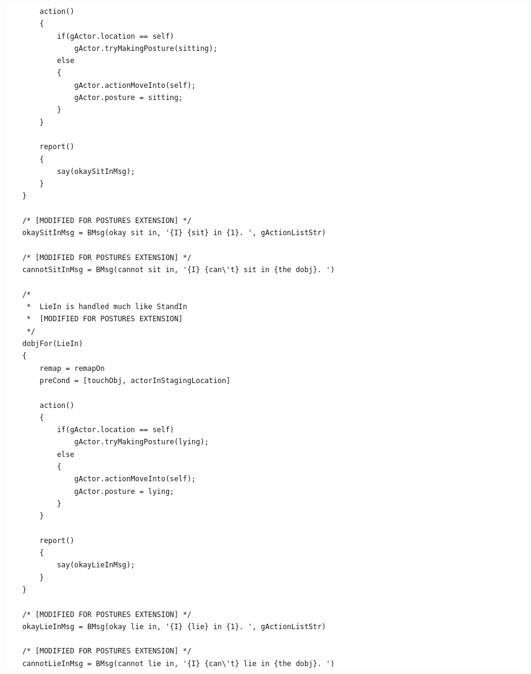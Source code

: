             action()
            {
                if(gActor.location == self)
                    gActor.tryMakingPosture(sitting);
                else
                {
                    gActor.actionMoveInto(self);
                    gActor.posture = sitting;                
                }
            }
            
            report()
            {
                say(okaySitInMsg);
            }
        }
        
        /* [MODIFIED FOR POSTURES EXTENSION] */
        okaySitInMsg = BMsg(okay sit in, '{I} {sit} in {1}. ', gActionListStr)
        
        /* [MODIFIED FOR POSTURES EXTENSION] */
        cannotSitInMsg = BMsg(cannot sit in, '{I} {can\'t} sit in {the dobj}. ')
        
        /*
         *  LieIn is handled much like StandIn 
         *  [MODIFIED FOR POSTURES EXTENSION]
         */
        dobjFor(LieIn)
        {
            remap = remapOn
            preCond = [touchObj, actorInStagingLocation]
            
            action()
            {
                if(gActor.location == self)
                    gActor.tryMakingPosture(lying);
                else
                {
                    gActor.actionMoveInto(self);
                    gActor.posture = lying;                   
                }
            }
            
            report()
            {
                say(okayLieInMsg);
            }
        }
        
        /* [MODIFIED FOR POSTURES EXTENSION] */
        okayLieInMsg = BMsg(okay lie in, '{I} {lie} in {1}. ', gActionListStr)
        
        /* [MODIFIED FOR POSTURES EXTENSION] */
        cannotLieInMsg = BMsg(cannot lie in, '{I} {can\'t} lie in {the dobj}. ')
        